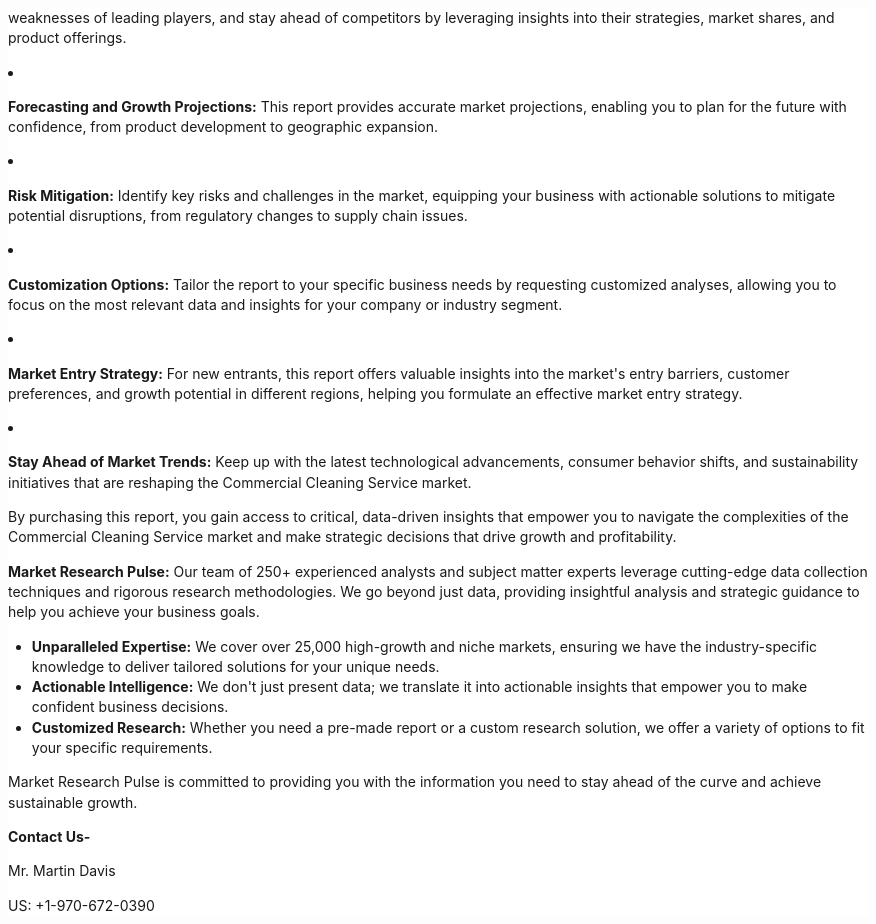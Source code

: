 weaknesses of leading players, and stay ahead of competitors by leveraging insights into their strategies, market shares, and product offerings.</p></li><li><p><strong>Forecasting and Growth Projections:</strong> This report provides accurate market projections, enabling you to plan for the future with confidence, from product development to geographic expansion.</p></li><li><p><strong>Risk Mitigation:</strong> Identify key risks and challenges in the market, equipping your business with actionable solutions to mitigate potential disruptions, from regulatory changes to supply chain issues.</p></li><li><p><strong>Customization Options:</strong> Tailor the report to your specific business needs by requesting customized analyses, allowing you to focus on the most relevant data and insights for your company or industry segment.</p></li><li><p><strong>Market Entry Strategy:</strong> For new entrants, this report offers valuable insights into the market's entry barriers, customer preferences, and growth potential in different regions, helping you formulate an effective market entry strategy.</p></li><li><p><strong>Stay Ahead of Market Trends:</strong> Keep up with the latest technological advancements, consumer behavior shifts, and sustainability initiatives that are reshaping the Commercial Cleaning Service market.</p></li></ol><p>By purchasing this report, you gain access to critical, data-driven insights that empower you to navigate the complexities of the Commercial Cleaning Service market and make strategic decisions that drive growth and profitability.</p><p><strong>Market Research Pulse:</strong>&nbsp;Our team of 250+ experienced analysts and subject matter experts leverage cutting-edge data collection techniques and rigorous research methodologies. We go beyond just data, providing insightful analysis and strategic guidance to help you achieve your business goals.</p><ul><li><strong>Unparalleled Expertise:</strong>&nbsp;We cover over 25,000 high-growth and niche markets, ensuring we have the industry-specific knowledge to deliver tailored solutions for your unique needs.</li><li><strong>Actionable Intelligence:</strong>&nbsp;We don't just present data; we translate it into actionable insights that empower you to make confident business decisions.</li><li><strong>Customized Research:</strong>&nbsp;Whether you need a pre-made report or a custom research solution, we offer a variety of options to fit your specific requirements.</li></ul><p>Market Research Pulse is committed to providing you with the information you need to stay ahead of the curve and achieve sustainable growth.</p><p><strong>Contact Us-</strong></p><p>Mr. Martin Davis</p><p>US: +1-970-672-0390</p>
